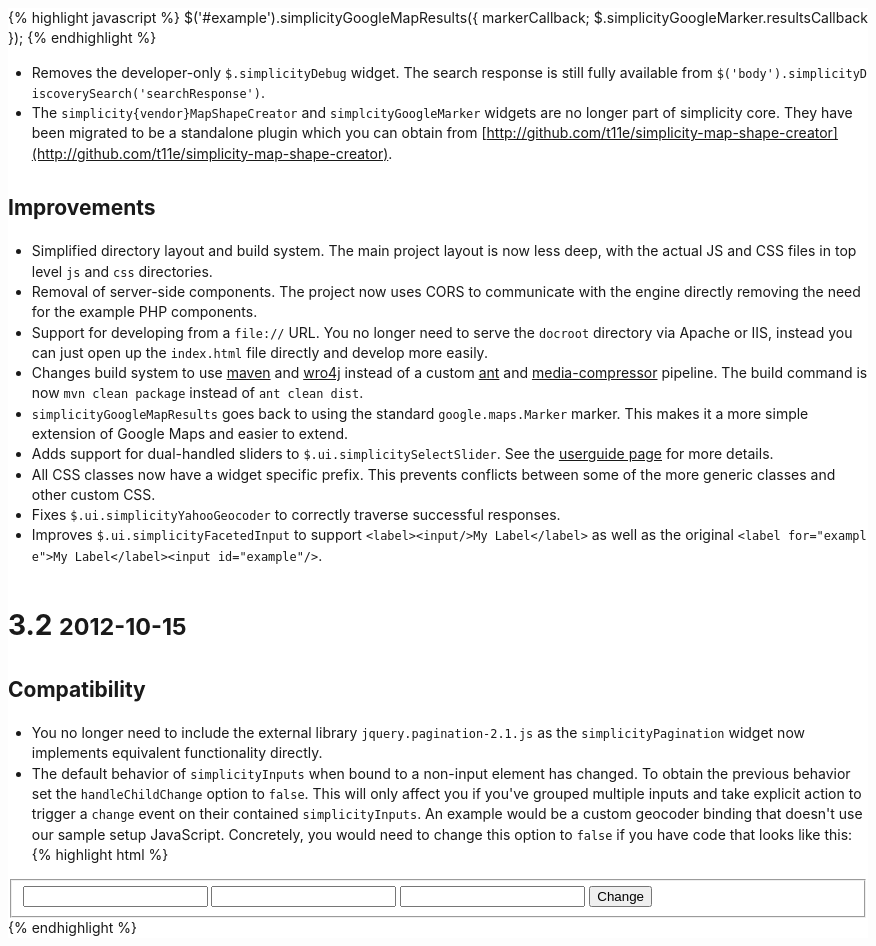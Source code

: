 {% highlight javascript %}
$('#example').simplicityGoogleMapResults({
    markerCallback; $.simplicityGoogleMarker.resultsCallback
});
{% endhighlight %}
* Removes the developer-only `$.simplicityDebug` widget. The search response is still
  fully available from `$('body').simplicityDiscoverySearch('searchResponse')`.
* The `simplicity{vendor}MapShapeCreator` and `simplcityGoogleMarker` widgets are no longer
  part of simplicity core. They have been migrated to be a standalone plugin which you
  can obtain from
  [http://github.com/t11e/simplicity-map-shape-creator](http://github.com/t11e/simplicity-map-shape-creator).

Improvements
------------

* Simplified directory layout and build system. The main project layout is now
  less deep, with the actual JS and CSS files in top level `js` and `css`
  directories.
* Removal of server-side components. The project now uses CORS to communicate with
  the engine directly removing the need for the example PHP components.
* Support for developing from a `file://` URL. You no longer need to serve the
  `docroot` directory via Apache or IIS, instead you can just open up the `index.html`
  file directly and develop more easily.
* Changes build system to use [maven](http://maven.apache.org) and
  [wro4j](http://code.google.com/p/wro4j/) instead of a custom
  [ant](http://ant.apache.org) and [media-compressor](https://github.com/t11e/media_compressor/)
  pipeline. The build command is now `mvn clean package` instead of `ant clean dist`.
* `simplicityGoogleMapResults` goes back to using the standard `google.maps.Marker`
  marker. This makes it a more simple extension of Google Maps and easier to
  extend.
* Adds support for dual-handled sliders to `$.ui.simplicitySelectSlider`. See the
  [userguide page](http://simplicitywidgets.org/userguide/simplicitySelectSlider.html)
  for more details.
* All CSS classes now have a widget specific prefix. This prevents conflicts between some
  of the more generic classes and other custom CSS.
* Fixes `$.ui.simplicityYahooGeocoder` to correctly traverse successful responses.
* Improves `$.ui.simplicityFacetedInput` to support `<label><input/>My Label</label>` as
  well as the original `<label for="example">My Label</label><input id="example"/>`.

<div class="page-header">
  <h1>3.2 <small>2012-10-15</small></h1>
</div>

Compatibility
-------------

* You no longer need to include the external library `jquery.pagination-2.1.js`
  as the `simplicityPagination` widget now implements equivalent functionality
  directly.
* The default behavior of `simplicityInputs` when bound to a non-input element
  has changed. To obtain the previous behavior set the `handleChildChange`
  option to `false`. This will only affect you if you've grouped multiple inputs
  and take explicit action to trigger a `change` event on their contained
  `simplicityInputs`. An example would be a custom geocoder binding that doesn't
   use our sample setup JavaScript. Concretely, you would need to change this
   option to `false` if you have code that looks like this:
{% highlight html %}
<fieldset id="example">
  <input name="a">
  <input name="b">
  <input name="c">
  <button>Change</button>
</fieldset>
{% endhighlight %}